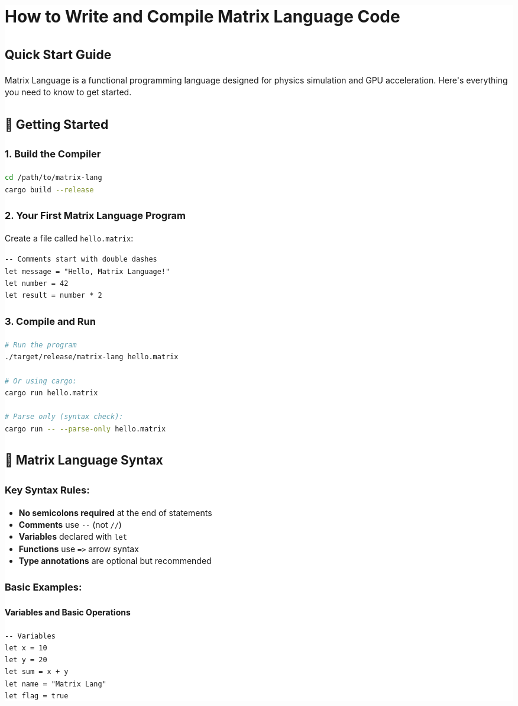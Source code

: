 # How to Write and Compile Matrix Language Code

## Quick Start Guide

Matrix Language is a functional programming language designed for physics simulation and GPU acceleration. Here's everything you need to know to get started.

## 🚀 Getting Started

### 1. Build the Compiler
```bash
cd /path/to/matrix-lang
cargo build --release
```

### 2. Your First Matrix Language Program

Create a file called `hello.matrix`:
```matrix
-- Comments start with double dashes
let message = "Hello, Matrix Language!"
let number = 42
let result = number * 2
```

### 3. Compile and Run
```bash
# Run the program
./target/release/matrix-lang hello.matrix

# Or using cargo:
cargo run hello.matrix

# Parse only (syntax check):
cargo run -- --parse-only hello.matrix
```

## 📝 Matrix Language Syntax

### Key Syntax Rules:
- **No semicolons required** at the end of statements
- **Comments** use `--` (not `//`)
- **Variables** declared with `let`
- **Functions** use `=>` arrow syntax
- **Type annotations** are optional but recommended

### Basic Examples:

#### Variables and Basic Operations
```matrix
-- Variables
let x = 10
let y = 20
let sum = x + y
let name = "Matrix Lang"
let flag = true
```
